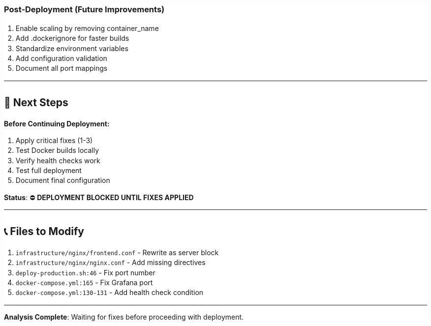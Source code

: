 ### Post-Deployment (Future Improvements)
1. Enable scaling by removing container_name
2. Add .dockerignore for faster builds
3. Standardize environment variables
4. Add configuration validation
5. Document all port mappings

---

## 🎯 Next Steps

**Before Continuing Deployment:**
1. Apply critical fixes (1-3)
2. Test Docker builds locally
3. Verify health checks work
4. Test full deployment
5. Document final configuration

**Status**: ⛔ **DEPLOYMENT BLOCKED UNTIL FIXES APPLIED**

---

## 📞 Files to Modify

1. `infrastructure/nginx/frontend.conf` - Rewrite as server block
2. `infrastructure/nginx/nginx.conf` - Add missing directives
3. `deploy-production.sh:46` - Fix port number
4. `docker-compose.yml:165` - Fix Grafana port
5. `docker-compose.yml:130-131` - Add health check condition

---

**Analysis Complete**: Waiting for fixes before proceeding with deployment.

